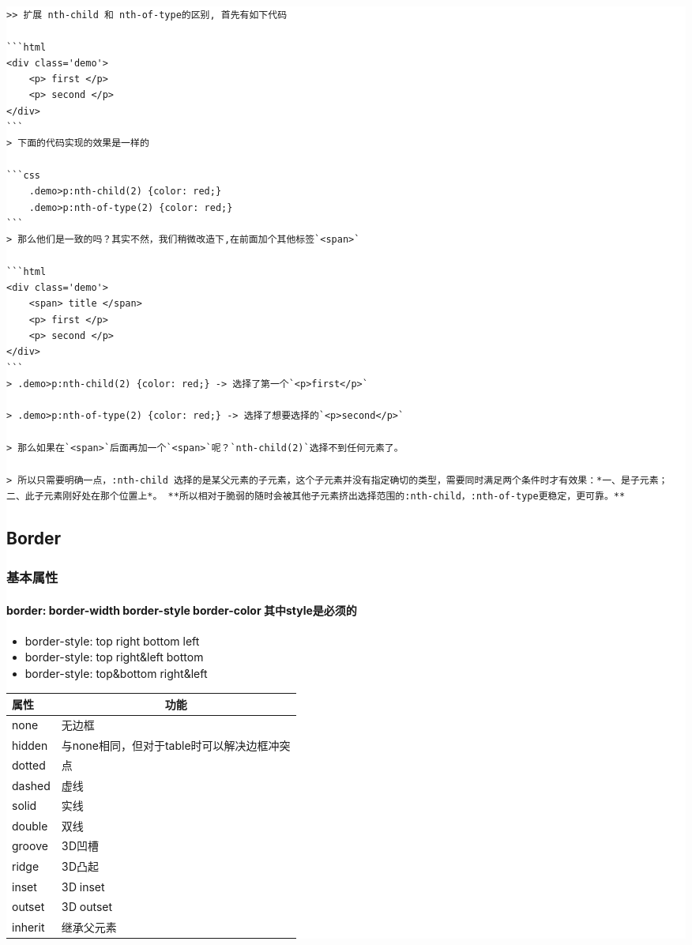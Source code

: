 	>> 扩展 nth-child 和 nth-of-type的区别, 首先有如下代码
	
	```html
	<div class='demo'>
		<p> first </p>
		<p> second </p>
	</div>
	```
	> 下面的代码实现的效果是一样的 
	
	```css
		.demo>p:nth-child(2) {color: red;}
		.demo>p:nth-of-type(2) {color: red;}
	```
	> 那么他们是一致的吗？其实不然，我们稍微改造下,在前面加个其他标签`<span>`
	
	```html
	<div class='demo'>
		<span> title </span>
		<p> first </p>
		<p> second </p>
	</div>
	```
	> .demo>p:nth-child(2) {color: red;} -> 选择了第一个`<p>first</p>`
	
	> .demo>p:nth-of-type(2) {color: red;} -> 选择了想要选择的`<p>second</p>` 
	
	> 那么如果在`<span>`后面再加一个`<span>`呢？`nth-child(2)`选择不到任何元素了。
	
	> 所以只需要明确一点，:nth-child 选择的是某父元素的子元素，这个子元素并没有指定确切的类型，需要同时满足两个条件时才有效果：*一、是子元素；二、此子元素刚好处在那个位置上*。 **所以相对于脆弱的随时会被其他子元素挤出选择范围的:nth-child，:nth-of-type更稳定，更可靠。**
	
## Border
### 基本属性
#### border: border-width border-style border-color 其中style是必须的

* border-style: top right bottom left
* border-style: top right&left bottom
* border-style: top&bottom right&left

| 属性    | 功能                                      |
| :------ | ----------------------------------------- |
| none    | 无边框                                    |
| hidden  | 与none相同，但对于table时可以解决边框冲突 |
| dotted  | 点                                        |
| dashed  | 虚线                                      |
| solid   | 实线                                      |
| double  | 双线                                      |
| groove  | 3D凹槽                                    |
| ridge   | 3D凸起                                    |
| inset   | 3D inset                                  |
| outset  | 3D outset                                 |
| inherit | 继承父元素                                |
